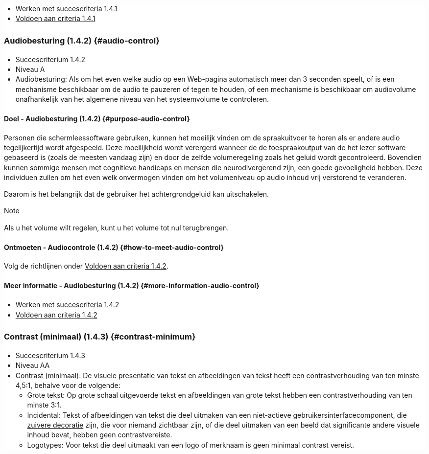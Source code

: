 * [Werken met succescriteria 1.4.1](https://www.w3.org/WAI/WCAG21/Understanding/use-of-color.html)
* [Voldoen aan criteria 1.4.1](https://www.w3.org/WAI/WCAG21/quickref/#use-of-color)

### Audiobesturing (1.4.2)  {#audio-control}

* Succescriterium 1.4.2
* Niveau A
* Audiobesturing: Als om het even welke audio op een Web-pagina automatisch meer dan 3 seconden speelt, of is een mechanisme beschikbaar om de audio te pauzeren of tegen te houden, of een mechanisme is beschikbaar om audiovolume onafhankelijk van het algemene niveau van het systeemvolume te controleren.

#### Doel - Audiobesturing (1.4.2) {#purpose-audio-control}

Personen die schermleessoftware gebruiken, kunnen het moeilijk vinden om de spraakuitvoer te horen als er andere audio tegelijkertijd wordt afgespeeld. Deze moeilijkheid wordt verergerd wanneer de de toespraakoutput van de het lezer software gebaseerd is (zoals de meesten vandaag zijn) en door de zelfde volumeregeling zoals het geluid wordt gecontroleerd. Bovendien kunnen sommige mensen met cognitieve handicaps en mensen die neurodivergerend zijn, een goede gevoeligheid hebben. Deze individuen zullen om het even welk onvermogen vinden om het volumeniveau op audio inhoud vrij verstorend te veranderen.

Daarom is het belangrijk dat de gebruiker het achtergrondgeluid kan uitschakelen.

>[!NOTE]
>
>Als u het volume wilt regelen, kunt u het volume tot nul terugbrengen.

#### Ontmoeten - Audiocontrole (1.4.2) {#how-to-meet-audio-control}

Volg de richtlijnen onder [Voldoen aan criteria 1.4.2](https://www.w3.org/WAI/WCAG21/quickref/#audio-control).

#### Meer informatie - Audiobesturing (1.4.2) {#more-information-audio-control}

* [Werken met succescriteria 1.4.2](https://www.w3.org/WAI/WCAG21/Understanding/audio-control.html)
* [Voldoen aan criteria 1.4.2](https://www.w3.org/WAI/WCAG21/quickref/#audio-control)

### Contrast (minimaal) (1.4.3) {#contrast-minimum}

* Succescriterium 1.4.3
* Niveau AA
* Contrast (minimaal): De visuele presentatie van tekst en afbeeldingen van tekst heeft een contrastverhouding van ten minste 4,5:1, behalve voor de volgende:
   * Grote tekst: Op grote schaal uitgevoerde tekst en afbeeldingen van grote tekst hebben een contrastverhouding van ten minste 3:1.
   * Incidental: Tekst of afbeeldingen van tekst die deel uitmaken van een niet-actieve gebruikersinterfacecomponent, die [zuivere decoratie](https://www.w3.org/TR/WCAG/#dfn-pure-decoration) zijn, die voor niemand zichtbaar zijn, of die deel uitmaken van een beeld dat significante andere visuele inhoud bevat, hebben geen contrastvereiste.
   * Logotypes: Voor tekst die deel uitmaakt van een logo of merknaam is geen minimaal contrast vereist.

